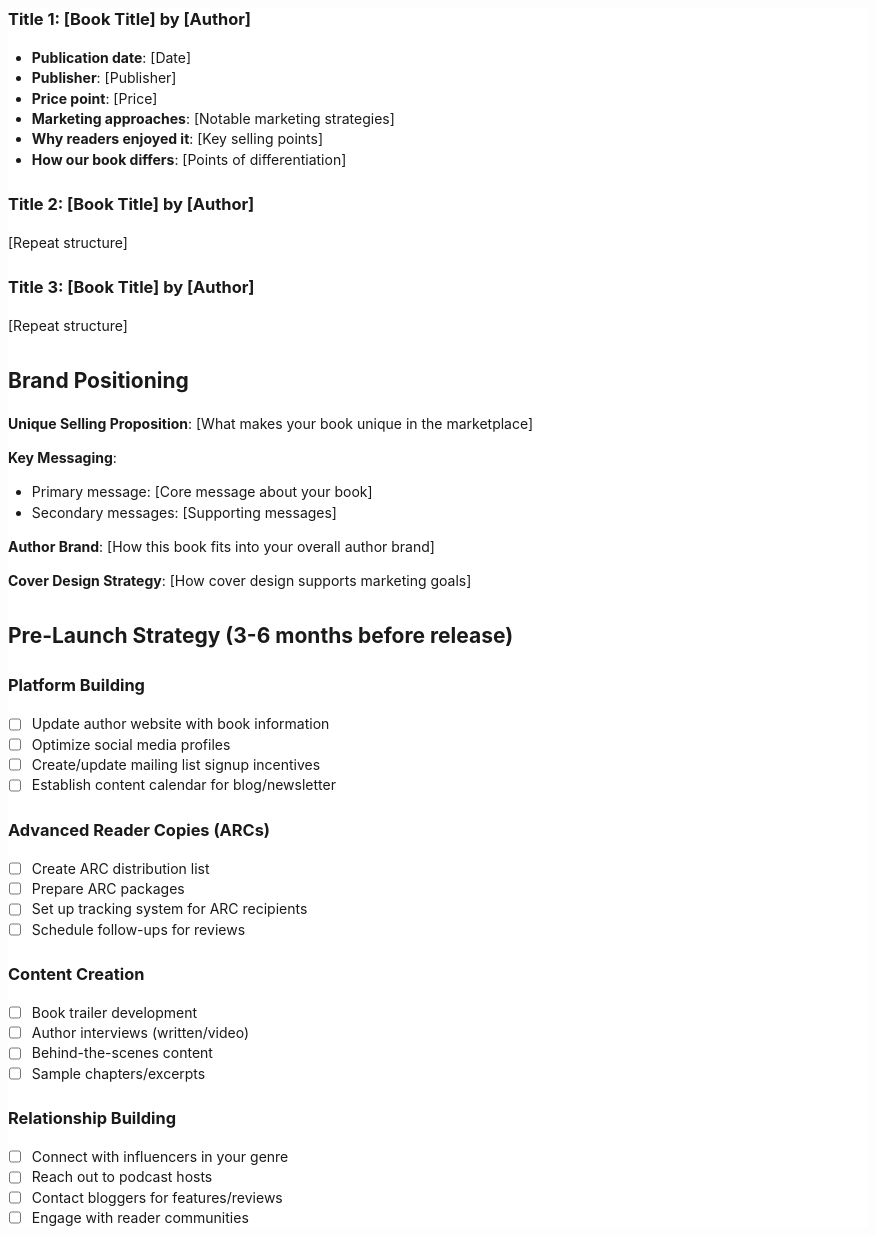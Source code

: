 ### Title 1: [Book Title] by [Author]
- **Publication date**: [Date]
- **Publisher**: [Publisher]
- **Price point**: [Price]
- **Marketing approaches**: [Notable marketing strategies]
- **Why readers enjoyed it**: [Key selling points]
- **How our book differs**: [Points of differentiation]

### Title 2: [Book Title] by [Author]
[Repeat structure]

### Title 3: [Book Title] by [Author]
[Repeat structure]

## Brand Positioning

**Unique Selling Proposition**: [What makes your book unique in the marketplace]

**Key Messaging**:
- Primary message: [Core message about your book]
- Secondary messages: [Supporting messages]

**Author Brand**: [How this book fits into your overall author brand]

**Cover Design Strategy**: [How cover design supports marketing goals]

## Pre-Launch Strategy (3-6 months before release)

### Platform Building
- [ ] Update author website with book information
- [ ] Optimize social media profiles
- [ ] Create/update mailing list signup incentives
- [ ] Establish content calendar for blog/newsletter

### Advanced Reader Copies (ARCs)
- [ ] Create ARC distribution list
- [ ] Prepare ARC packages
- [ ] Set up tracking system for ARC recipients
- [ ] Schedule follow-ups for reviews

### Content Creation
- [ ] Book trailer development
- [ ] Author interviews (written/video)
- [ ] Behind-the-scenes content
- [ ] Sample chapters/excerpts

### Relationship Building
- [ ] Connect with influencers in your genre
- [ ] Reach out to podcast hosts
- [ ] Contact bloggers for features/reviews
- [ ] Engage with reader communities
